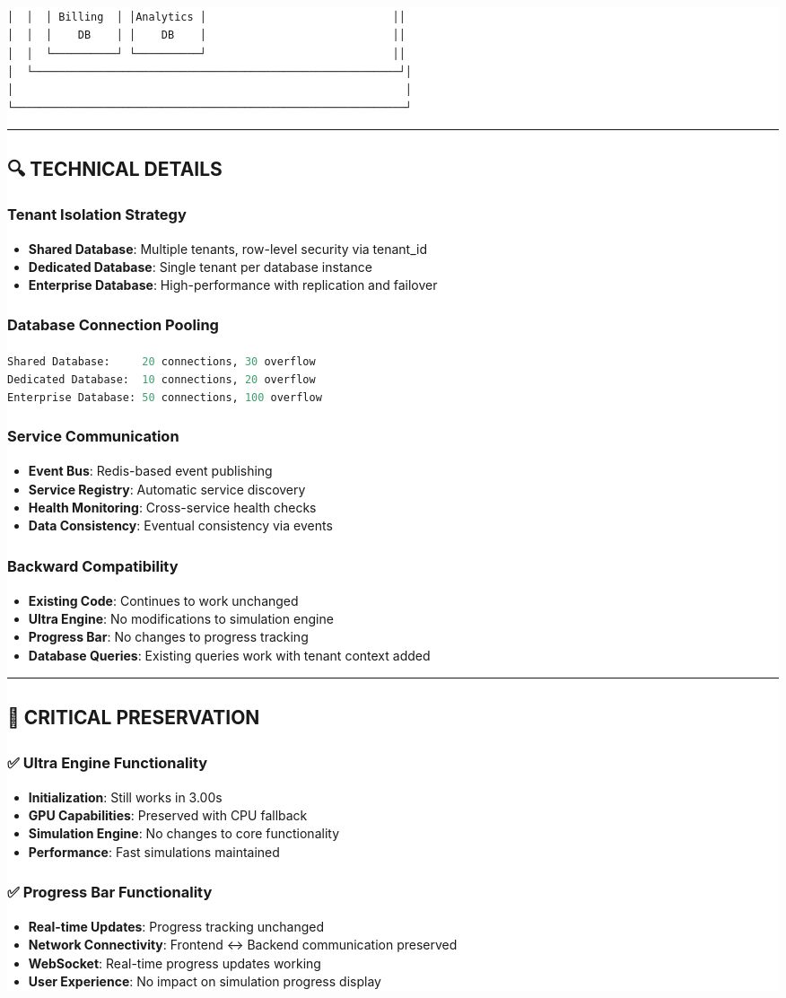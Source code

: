 ```
│  │  │ Billing  │ │Analytics │                             ││
│  │  │    DB    │ │    DB    │                             ││
│  │  └──────────┘ └──────────┘                             ││
│  └─────────────────────────────────────────────────────────┘│
│                                                             │
└─────────────────────────────────────────────────────────────┘
```

---

## 🔍 **TECHNICAL DETAILS**

### **Tenant Isolation Strategy**
- **Shared Database**: Multiple tenants, row-level security via tenant_id
- **Dedicated Database**: Single tenant per database instance
- **Enterprise Database**: High-performance with replication and failover

### **Database Connection Pooling**
```python
Shared Database:     20 connections, 30 overflow
Dedicated Database:  10 connections, 20 overflow  
Enterprise Database: 50 connections, 100 overflow
```

### **Service Communication**
- **Event Bus**: Redis-based event publishing
- **Service Registry**: Automatic service discovery
- **Health Monitoring**: Cross-service health checks
- **Data Consistency**: Eventual consistency via events

### **Backward Compatibility**
- **Existing Code**: Continues to work unchanged
- **Ultra Engine**: No modifications to simulation engine
- **Progress Bar**: No changes to progress tracking
- **Database Queries**: Existing queries work with tenant context added

---

## 🔧 **CRITICAL PRESERVATION**

### **✅ Ultra Engine Functionality**
- **Initialization**: Still works in 3.00s
- **GPU Capabilities**: Preserved with CPU fallback
- **Simulation Engine**: No changes to core functionality
- **Performance**: Fast simulations maintained

### **✅ Progress Bar Functionality**
- **Real-time Updates**: Progress tracking unchanged
- **Network Connectivity**: Frontend ↔ Backend communication preserved
- **WebSocket**: Real-time progress updates working
- **User Experience**: No impact on simulation progress display
